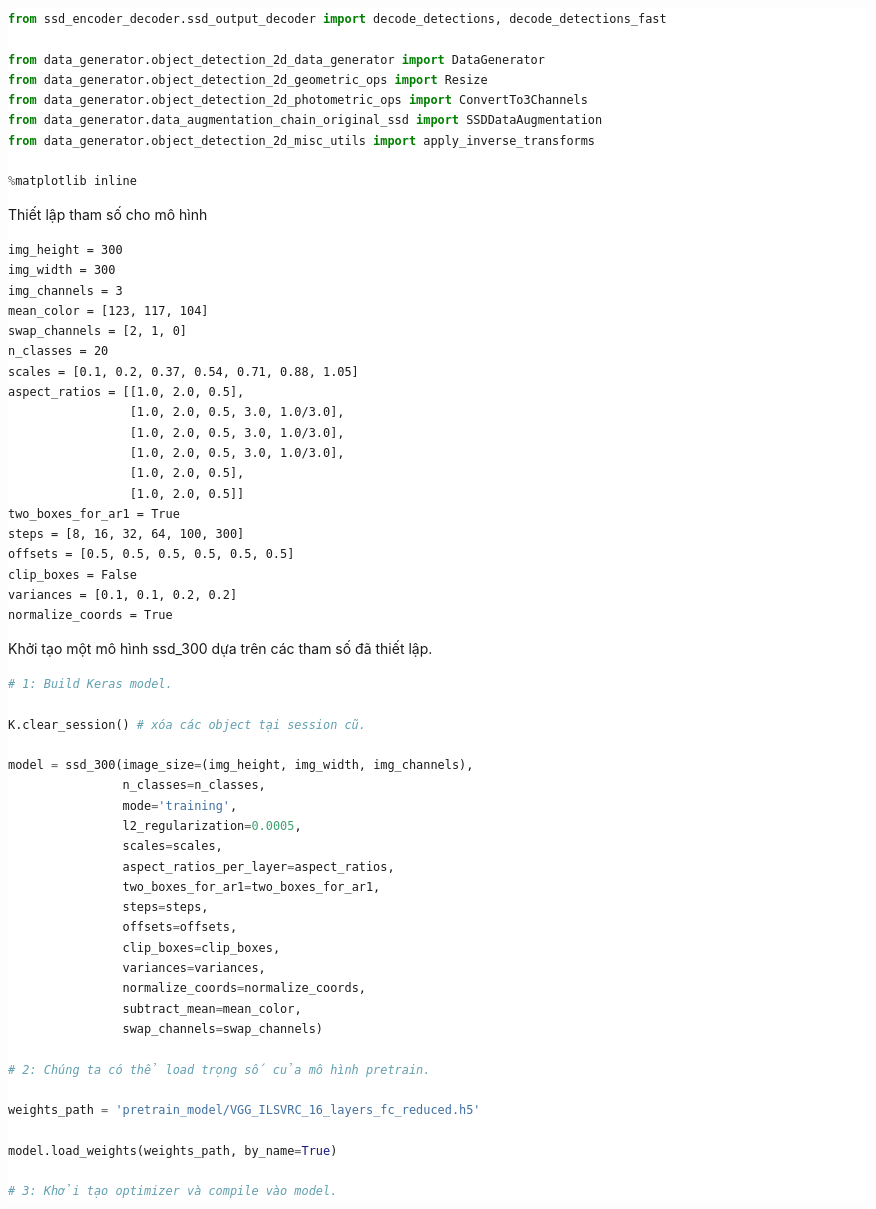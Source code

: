 ```python
from ssd_encoder_decoder.ssd_output_decoder import decode_detections, decode_detections_fast

from data_generator.object_detection_2d_data_generator import DataGenerator
from data_generator.object_detection_2d_geometric_ops import Resize
from data_generator.object_detection_2d_photometric_ops import ConvertTo3Channels
from data_generator.data_augmentation_chain_original_ssd import SSDDataAugmentation
from data_generator.object_detection_2d_misc_utils import apply_inverse_transforms

%matplotlib inline
```

Thiết lập tham số cho mô hình

```
img_height = 300
img_width = 300
img_channels = 3
mean_color = [123, 117, 104]
swap_channels = [2, 1, 0]
n_classes = 20
scales = [0.1, 0.2, 0.37, 0.54, 0.71, 0.88, 1.05]
aspect_ratios = [[1.0, 2.0, 0.5],
                 [1.0, 2.0, 0.5, 3.0, 1.0/3.0],
                 [1.0, 2.0, 0.5, 3.0, 1.0/3.0],
                 [1.0, 2.0, 0.5, 3.0, 1.0/3.0],
                 [1.0, 2.0, 0.5],
                 [1.0, 2.0, 0.5]]
two_boxes_for_ar1 = True
steps = [8, 16, 32, 64, 100, 300]
offsets = [0.5, 0.5, 0.5, 0.5, 0.5, 0.5]
clip_boxes = False
variances = [0.1, 0.1, 0.2, 0.2]
normalize_coords = True
```

Khởi tạo một mô hình ssd_300 dựa trên các tham số đã thiết lập.

```python
# 1: Build Keras model.

K.clear_session() # xóa các object tại session cũ.

model = ssd_300(image_size=(img_height, img_width, img_channels),
                n_classes=n_classes,
                mode='training',
                l2_regularization=0.0005,
                scales=scales,
                aspect_ratios_per_layer=aspect_ratios,
                two_boxes_for_ar1=two_boxes_for_ar1,
                steps=steps,
                offsets=offsets,
                clip_boxes=clip_boxes,
                variances=variances,
                normalize_coords=normalize_coords,
                subtract_mean=mean_color,
                swap_channels=swap_channels)

# 2: Chúng ta có thể load trọng số của mô hình pretrain.

weights_path = 'pretrain_model/VGG_ILSVRC_16_layers_fc_reduced.h5'

model.load_weights(weights_path, by_name=True)

# 3: Khởi tạo optimizer và compile vào model.

```